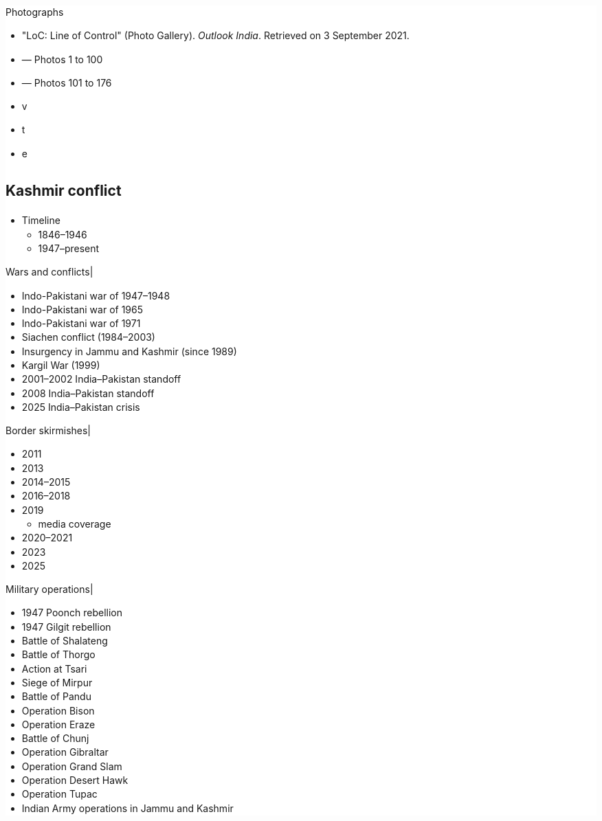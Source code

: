 

Photographs

  * "LoC: Line of Control" (Photo Gallery). _Outlook India_. Retrieved on 3 September 2021.
  * — Photos 1 to 100
  * — Photos 101 to 176



  * v
  * t
  * e

Kashmir conflict  
---  
  
  * Timeline
    * 1846–1946
    * 1947–present

  
Wars and conflicts| 

  * Indo-Pakistani war of 1947–1948
  * Indo-Pakistani war of 1965
  * Indo-Pakistani war of 1971
  * Siachen conflict (1984–2003)
  * Insurgency in Jammu and Kashmir (since 1989)
  * Kargil War (1999)
  * 2001–2002 India–Pakistan standoff
  * 2008 India–Pakistan standoff
  * 2025 India–Pakistan crisis

  
Border skirmishes| 

  * 2011
  * 2013
  * 2014–2015
  * 2016–2018
  * 2019
    * media coverage
  * 2020–2021
  * 2023
  * 2025

  
Military operations| 

  * 1947 Poonch rebellion
  * 1947 Gilgit rebellion
  * Battle of Shalateng
  * Battle of Thorgo
  * Action at Tsari
  * Siege of Mirpur
  * Battle of Pandu
  * Operation Bison
  * Operation Eraze
  * Battle of Chunj
  * Operation Gibraltar
  * Operation Grand Slam
  * Operation Desert Hawk
  * Operation Tupac
  * Indian Army operations in Jammu and Kashmir
